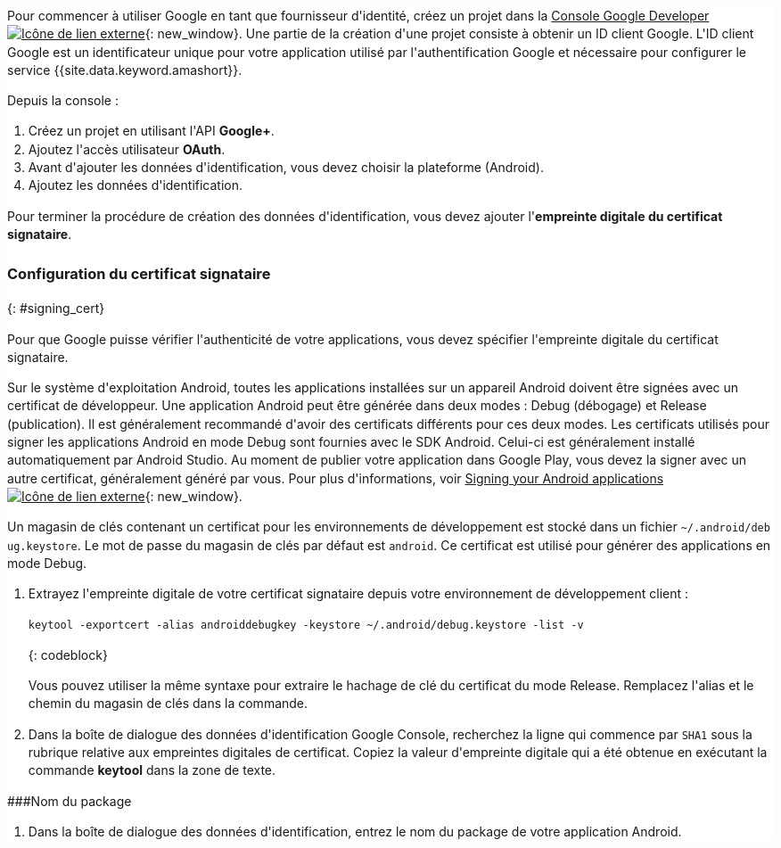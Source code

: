 Pour commencer à utiliser Google en tant que fournisseur d'identité, créez un projet dans la [Console Google Developer ![Icône de lien externe](../../icons/launch-glyph.svg "Icône de lien externe")](https://console.developers.google.com "Icône de lien externe"){: new_window}.
Une partie de la création d'une projet consiste à obtenir un ID client Google.  L'ID client Google est un identificateur unique pour votre application utilisé par
l'authentification Google et nécessaire pour configurer le service {{site.data.keyword.amashort}}.

Depuis la console :

1. Créez un projet en utilisant l'API **Google+**.
2. Ajoutez l'accès utilisateur **OAuth**.
3. Avant d'ajouter les données d'identification, vous devez choisir la plateforme (Android).
4. Ajoutez les données d'identification.

Pour terminer la procédure de création des données d'identification, vous devez ajouter l'**empreinte digitale du certificat signataire**.


### Configuration du certificat signataire
{: #signing_cert}

Pour que Google puisse vérifier l'authenticité de votre applications, vous devez spécifier l'empreinte digitale du certificat signataire.

Sur le système d'exploitation Android, toutes les applications installées sur un appareil Android doivent être signées avec un certificat de développeur. Une application Android peut être générée dans deux modes : Debug (débogage) et Release (publication). Il est généralement recommandé d'avoir des certificats différents pour ces deux modes.  Les certificats utilisés pour signer les applications Android en mode Debug sont fournies avec le SDK Android.  Celui-ci est généralement installé automatiquement par Android Studio. Au moment de publier votre application dans Google Play, vous devez la signer avec un autre certificat, généralement généré par vous. 
Pour plus d'informations, voir [Signing your Android applications ![Icône de lien externe](../../icons/launch-glyph.svg "Icône de lien externe")](http://developer.android.com/tools/publishing/app-signing.html "Icône de lien externe"){: new_window}.

Un magasin de clés contenant un certificat pour les environnements de développement est stocké dans un fichier `~/.android/debug.keystore`. Le mot de passe du magasin de clés par défaut est `android`. Ce certificat est utilisé pour générer des applications en mode Debug.

1. Extrayez l'empreinte digitale de votre certificat signataire depuis votre environnement de développement client :

	```XML
	keytool -exportcert -alias androiddebugkey -keystore ~/.android/debug.keystore -list -v
	```
	{: codeblock}

	Vous pouvez utiliser la même syntaxe pour extraire le hachage de clé du certificat du mode Release. Remplacez l'alias et le chemin du magasin de clés dans la commande.

1. Dans la boîte de dialogue des données d'identification Google Console, recherchez la ligne qui commence par `SHA1` sous la rubrique relative aux empreintes digitales de certificat. Copiez la valeur d'empreinte digitale qui a été obtenue en exécutant la commande **keytool** dans la zone de texte.

###Nom du package

1. Dans la boîte de dialogue des données d'identification, entrez le nom du package de votre application Android.
